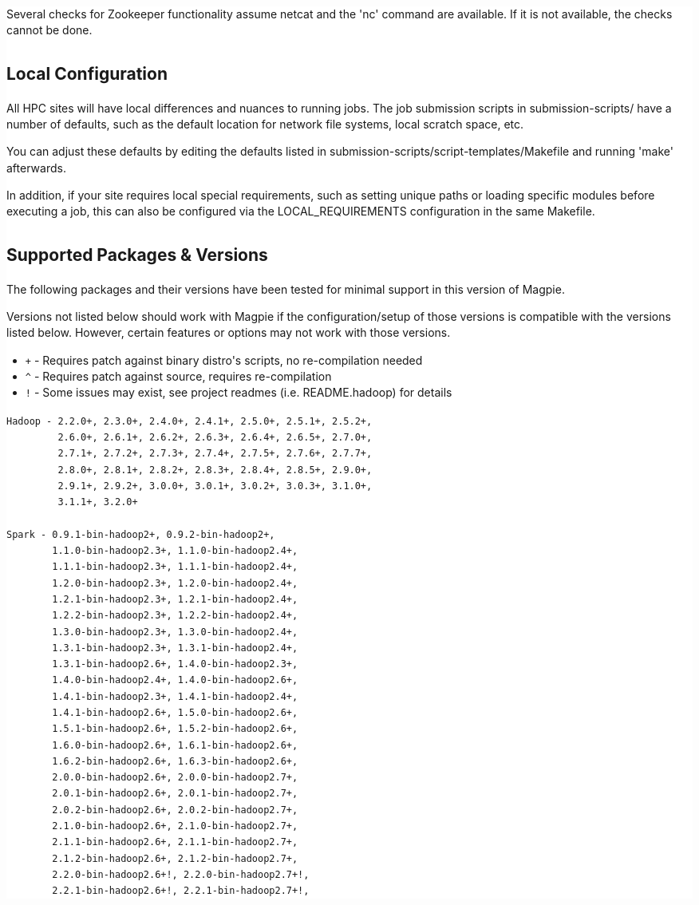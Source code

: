    Several checks for Zookeeper functionality assume netcat and the
   'nc' command are available. If it is not available, the checks
   cannot be done.

Local Configuration
-------------------

All HPC sites will have local differences and nuances to running jobs.
The job submission scripts in submission-scripts/ have a number of
defaults, such as the default location for network file systems, local
scratch space, etc.

You can adjust these defaults by editing the defaults listed in
submission-scripts/script-templates/Makefile and running 'make'
afterwards.

In addition, if your site requires local special requirements, such as
setting unique paths or loading specific modules before executing a
job, this can also be configured via the LOCAL_REQUIREMENTS
configuration in the same Makefile.

Supported Packages & Versions
-----------------------------

The following packages and their versions have been tested for minimal
support in this version of Magpie.

Versions not listed below should work with Magpie if the
configuration/setup of those versions is compatible with the versions
listed below. However, certain features or options may not work with
those versions.

* `+` - Requires patch against binary distro's scripts, no re-compilation needed
* `^` - Requires patch against source, requires re-compilation
* `!` - Some issues may exist, see project readmes (i.e. README.hadoop) for details

```
Hadoop - 2.2.0+, 2.3.0+, 2.4.0+, 2.4.1+, 2.5.0+, 2.5.1+, 2.5.2+,
         2.6.0+, 2.6.1+, 2.6.2+, 2.6.3+, 2.6.4+, 2.6.5+, 2.7.0+,
         2.7.1+, 2.7.2+, 2.7.3+, 2.7.4+, 2.7.5+, 2.7.6+, 2.7.7+,
         2.8.0+, 2.8.1+, 2.8.2+, 2.8.3+, 2.8.4+, 2.8.5+, 2.9.0+,
         2.9.1+, 2.9.2+, 3.0.0+, 3.0.1+, 3.0.2+, 3.0.3+, 3.1.0+,
         3.1.1+, 3.2.0+

Spark - 0.9.1-bin-hadoop2+, 0.9.2-bin-hadoop2+,
        1.1.0-bin-hadoop2.3+, 1.1.0-bin-hadoop2.4+,
        1.1.1-bin-hadoop2.3+, 1.1.1-bin-hadoop2.4+,
        1.2.0-bin-hadoop2.3+, 1.2.0-bin-hadoop2.4+,
        1.2.1-bin-hadoop2.3+, 1.2.1-bin-hadoop2.4+,
        1.2.2-bin-hadoop2.3+, 1.2.2-bin-hadoop2.4+,
        1.3.0-bin-hadoop2.3+, 1.3.0-bin-hadoop2.4+,
        1.3.1-bin-hadoop2.3+, 1.3.1-bin-hadoop2.4+,
        1.3.1-bin-hadoop2.6+, 1.4.0-bin-hadoop2.3+,
        1.4.0-bin-hadoop2.4+, 1.4.0-bin-hadoop2.6+,
        1.4.1-bin-hadoop2.3+, 1.4.1-bin-hadoop2.4+,
        1.4.1-bin-hadoop2.6+, 1.5.0-bin-hadoop2.6+,
        1.5.1-bin-hadoop2.6+, 1.5.2-bin-hadoop2.6+,
        1.6.0-bin-hadoop2.6+, 1.6.1-bin-hadoop2.6+,
        1.6.2-bin-hadoop2.6+, 1.6.3-bin-hadoop2.6+,
        2.0.0-bin-hadoop2.6+, 2.0.0-bin-hadoop2.7+,
        2.0.1-bin-hadoop2.6+, 2.0.1-bin-hadoop2.7+,
        2.0.2-bin-hadoop2.6+, 2.0.2-bin-hadoop2.7+,
        2.1.0-bin-hadoop2.6+, 2.1.0-bin-hadoop2.7+,
        2.1.1-bin-hadoop2.6+, 2.1.1-bin-hadoop2.7+,
        2.1.2-bin-hadoop2.6+, 2.1.2-bin-hadoop2.7+,
        2.2.0-bin-hadoop2.6+!, 2.2.0-bin-hadoop2.7+!,
        2.2.1-bin-hadoop2.6+!, 2.2.1-bin-hadoop2.7+!,
```